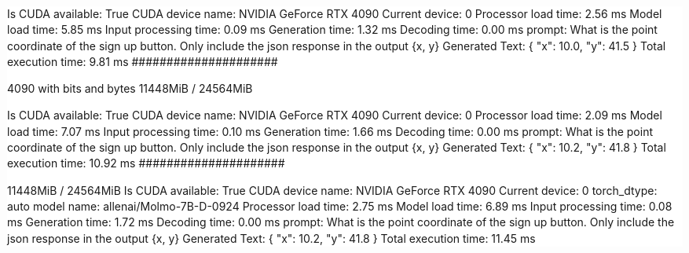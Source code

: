 Is CUDA available: True
CUDA device name: NVIDIA GeForce RTX 4090
Current device: 0
Processor load time: 2.56 ms
Model load time: 5.85 ms
Input processing time: 0.09 ms
Generation time: 1.32 ms
Decoding time: 0.00 ms
prompt:  What is the point coordinate of the sign up button. Only include the json response in the output {x, y}
Generated Text:  {
  "x": 10.0,
  "y": 41.5
}
Total execution time: 9.81 ms
#####################

4090 with bits and bytes
11448MiB /  24564MiB

Is CUDA available: True
CUDA device name: NVIDIA GeForce RTX 4090
Current device: 0
Processor load time: 2.09 ms
Model load time: 7.07 ms
Input processing time: 0.10 ms
Generation time: 1.66 ms
Decoding time: 0.00 ms
prompt:  What is the point coordinate of the sign up button. Only include the json response in the output {x, y}
Generated Text:  {
  "x": 10.2,
  "y": 41.8
}
Total execution time: 10.92 ms
#####################

11448MiB /  24564MiB 
Is CUDA available: True
CUDA device name: NVIDIA GeForce RTX 4090
Current device: 0
torch_dtype:  auto
model name:  allenai/Molmo-7B-D-0924
Processor load time: 2.75 ms
Model load time: 6.89 ms
Input processing time: 0.08 ms
Generation time: 1.72 ms
Decoding time: 0.00 ms
prompt:  What is the point coordinate of the sign up button. Only include the json response in the output {x, y}
Generated Text:  {
  "x": 10.2,
  "y": 41.8
}
Total execution time: 11.45 ms

